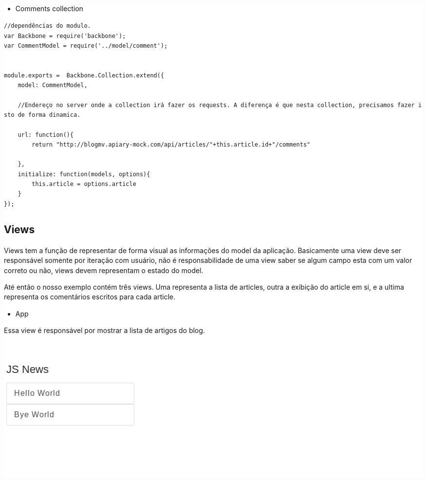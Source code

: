 
- Comments collection

~~~~~~
//dependências do modulo.
var Backbone = require('backbone');
var CommentModel = require('../model/comment');


module.exports =  Backbone.Collection.extend({
	model: CommentModel,

    //Endereço no server onde a collection irá fazer os requests. A diferença é que nesta collection, precisamos fazer isto de forma dinamica.

	url: function(){
		return "http://blogmv.apiary-mock.com/api/articles/"+this.article.id+"/comments"

	},
	initialize: function(models, options){
		this.article = options.article
	}
});
~~~~~~


## Views

Views tem a função de representar de forma visual as informações do model da aplicação. Basicamente uma view deve ser responsável somente por iteração com usuário, não é responsabilidade de uma view saber se algum campo esta com um valor correto ou não, views devem representam o estado do model.


Até então o nosso exemplo contém três views. Uma representa a lista de articles, outra a exibição do article em si, e a ultima representa os comentários escritos para cada article.


- App

Essa view é responsável por mostrar a lista de artigos do blog. 

<img src="/assets/images/view1.png"/>

